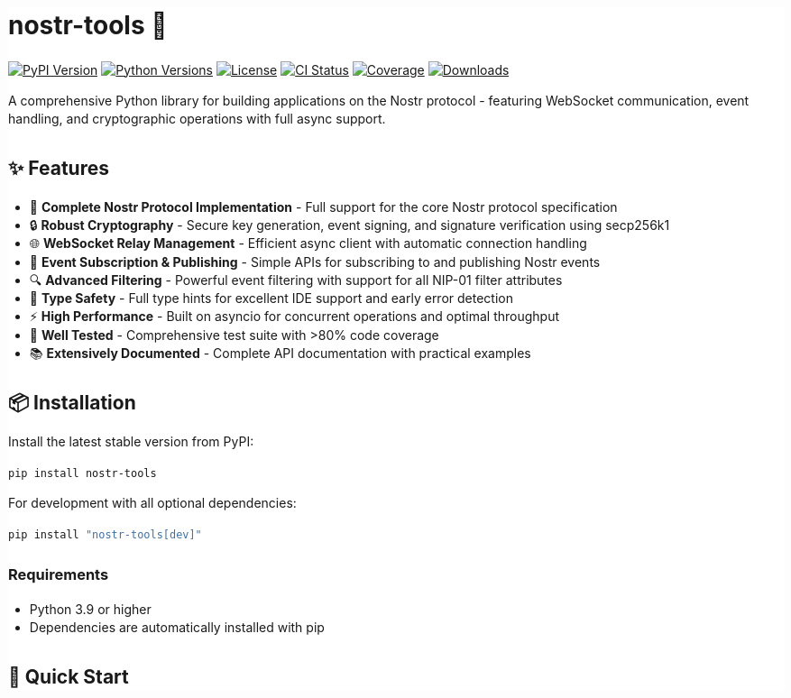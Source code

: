 # nostr-tools 🚀

[![PyPI Version](https://img.shields.io/pypi/v/nostr-tools.svg)](https://pypi.org/project/nostr-tools/)
[![Python Versions](https://img.shields.io/pypi/pyversions/nostr-tools.svg)](https://pypi.org/project/nostr-tools/)
[![License](https://img.shields.io/github/license/bigbrotr/nostr-tools.svg)](https://github.com/bigbrotr/nostr-tools/blob/main/LICENSE)
[![CI Status](https://github.com/bigbrotr/nostr-tools/workflows/CI/badge.svg)](https://github.com/bigbrotr/nostr-tools/actions)
[![Coverage](https://img.shields.io/codecov/c/github/bigbrotr/nostr-tools.svg)](https://codecov.io/gh/bigbrotr/nostr-tools)
[![Downloads](https://static.pepy.tech/badge/nostr-tools)](https://pepy.tech/project/nostr-tools)

A comprehensive Python library for building applications on the Nostr protocol - featuring WebSocket communication, event handling, and cryptographic operations with full async support.

## ✨ Features

- 🔗 **Complete Nostr Protocol Implementation** - Full support for the core Nostr protocol specification
- 🔒 **Robust Cryptography** - Secure key generation, event signing, and signature verification using secp256k1
- 🌐 **WebSocket Relay Management** - Efficient async client with automatic connection handling
- 📡 **Event Subscription & Publishing** - Simple APIs for subscribing to and publishing Nostr events
- 🔍 **Advanced Filtering** - Powerful event filtering with support for all NIP-01 filter attributes
- 🎯 **Type Safety** - Full type hints for excellent IDE support and early error detection
- ⚡ **High Performance** - Built on asyncio for concurrent operations and optimal throughput
- 🧪 **Well Tested** - Comprehensive test suite with >80% code coverage
- 📚 **Extensively Documented** - Complete API documentation with practical examples

## 📦 Installation

Install the latest stable version from PyPI:

```bash
pip install nostr-tools
```

For development with all optional dependencies:

```bash
pip install "nostr-tools[dev]"
```

### Requirements

- Python 3.9 or higher
- Dependencies are automatically installed with pip

## 🚀 Quick Start

